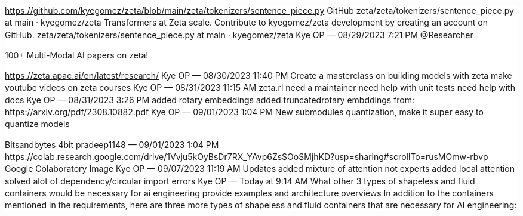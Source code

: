 https://github.com/kyegomez/zeta/blob/main/zeta/tokenizers/sentence_piece.py
GitHub
zeta/zeta/tokenizers/sentence_piece.py at main · kyegomez/zeta
Transformers at Zeta scale. Contribute to kyegomez/zeta development by creating an account on GitHub.
zeta/zeta/tokenizers/sentence_piece.py at main · kyegomez/zeta
Kye
OP
 — 08/29/2023 7:21 PM
@Researcher 

100+ Multi-Modal AI papers on zeta!

https://zeta.apac.ai/en/latest/research/ 
Kye
OP
 — 08/30/2023 11:40 PM
Create a masterclass on building models with zeta
make youtube videos on zeta courses
Kye
OP
 — 08/31/2023 11:15 AM
zeta.rl need a maintainer
need help with unit tests
need help with docs
Kye
OP
 — 08/31/2023 3:26 PM
added rotary embeddings
added truncatedrotary embddings from: https://arxiv.org/pdf/2308.10882.pdf
Kye
OP
 — 09/01/2023 1:04 PM
New submodules
quantization, make it super easy to quantize models

Bitsandbytes
4bit
pradeep1148 — 09/01/2023 1:04 PM
https://colab.research.google.com/drive/1Vvju5kOyBsDr7RX_YAvp6ZsSOoSMjhKD?usp=sharing#scrollTo=rusMOmw-rbvp
Google Colaboratory
Image
Kye
OP
 — 09/07/2023 11:19 AM
Updates
added mixture of attention not experts
added local attention
solved alot of dependency/circular import errors
Kye
OP
 — Today at 9:14 AM
What other 3 types of shapeless and fluid containers would be necessary for ai engineering provide examples and architecture overviews
In addition to the containers mentioned in the requirements, here are three more types of shapeless and fluid containers that are necessary for AI engineering:
